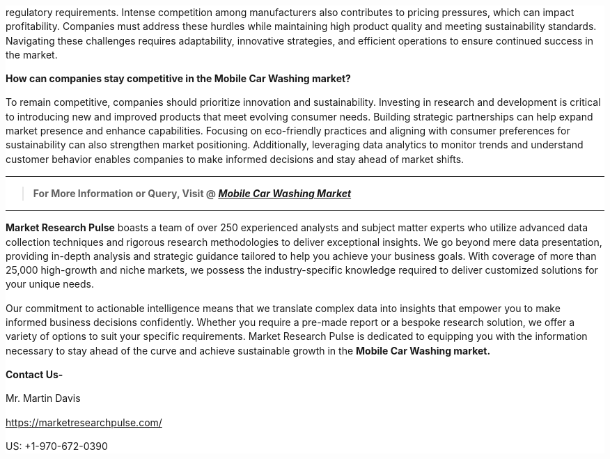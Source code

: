 regulatory requirements. Intense competition among manufacturers also contributes to pricing pressures, which can impact profitability. Companies must address these hurdles while maintaining high product quality and meeting sustainability standards. Navigating these challenges requires adaptability, innovative strategies, and efficient operations to ensure continued success in the market.</p><p><strong>How can companies stay competitive in the Mobile Car Washing market?</strong></p><p>To remain competitive, companies should prioritize innovation and sustainability. Investing in research and development is critical to introducing new and improved products that meet evolving consumer needs. Building strategic partnerships can help expand market presence and enhance capabilities. Focusing on eco-friendly practices and aligning with consumer preferences for sustainability can also strengthen market positioning. Additionally, leveraging data analytics to monitor trends and understand customer behavior enables companies to make informed decisions and stay ahead of market shifts.</p><hr /><blockquote><p><strong>For More Information or Query, Visit @&nbsp;<em><a href="https://marketresearchpulse.com/report/23694/mobile-car-washing-market?utm_source=Linkedin&utm_medium=023">Mobile Car Washing Market</a></em></strong></p></blockquote><hr /><p><strong>Market Research Pulse</strong> boasts a team of over 250 experienced analysts and subject matter experts who utilize advanced data collection techniques and rigorous research methodologies to deliver exceptional insights. We go beyond mere data presentation, providing in-depth analysis and strategic guidance tailored to help you achieve your business goals. With coverage of more than 25,000 high-growth and niche markets, we possess the industry-specific knowledge required to deliver customized solutions for your unique needs.</p><p>Our commitment to actionable intelligence means that we translate complex data into insights that empower you to make informed business decisions confidently. Whether you require a pre-made report or a bespoke research solution, we offer a variety of options to suit your specific requirements. Market Research Pulse is dedicated to equipping you with the information necessary to stay ahead of the curve and achieve sustainable growth in the <strong>Mobile Car Washing market.</strong></p><p><strong>Contact Us-</strong></p><p>Mr. Martin Davis</p><p>https://marketresearchpulse.com/</p><p>US: +1-970-672-0390</p>